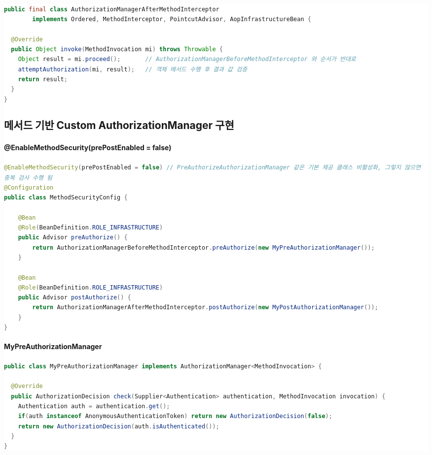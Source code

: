 ```java
public final class AuthorizationManagerAfterMethodInterceptor
		implements Ordered, MethodInterceptor, PointcutAdvisor, AopInfrastructureBean {

  @Override
  public Object invoke(MethodInvocation mi) throws Throwable {
    Object result = mi.proceed();       // AuthorizationManagerBeforeMethodInterceptor 와 순서가 반대로
    attemptAuthorization(mi, result);   // 객체 메서드 수행 후 결과 값 검증
    return result;
  }
}
```

## 메서드 기반 Custom AuthorizationManager 구현


#### @EnableMethodSecurity(prePostEnabled = false)

```java
@EnableMethodSecurity(prePostEnabled = false) // PreAuthorizeAuthorizationManager 같은 기본 제공 클래스 비활성화, 그렇지 않으면 중복 검사 수행 됨
@Configuration
public class MethodSecurityConfig {

    @Bean
    @Role(BeanDefinition.ROLE_INFRASTRUCTURE)
    public Advisor preAuthorize() {
        return AuthorizationManagerBeforeMethodInterceptor.preAuthorize(new MyPreAuthorizationManager());
    }

    @Bean
    @Role(BeanDefinition.ROLE_INFRASTRUCTURE)
    public Advisor postAuthorize() {
        return AuthorizationManagerAfterMethodInterceptor.postAuthorize(new MyPostAuthorizationManager());
    }
}

```

#### MyPreAuthorizationManager

```java
public class MyPreAuthorizationManager implements AuthorizationManager<MethodInvocation> {

  @Override
  public AuthorizationDecision check(Supplier<Authentication> authentication, MethodInvocation invocation) {
    Authentication auth = authentication.get();
    if(auth instanceof AnonymousAuthenticationToken) return new AuthorizationDecision(false);
    return new AuthorizationDecision(auth.isAuthenticated());
  }
}

```
